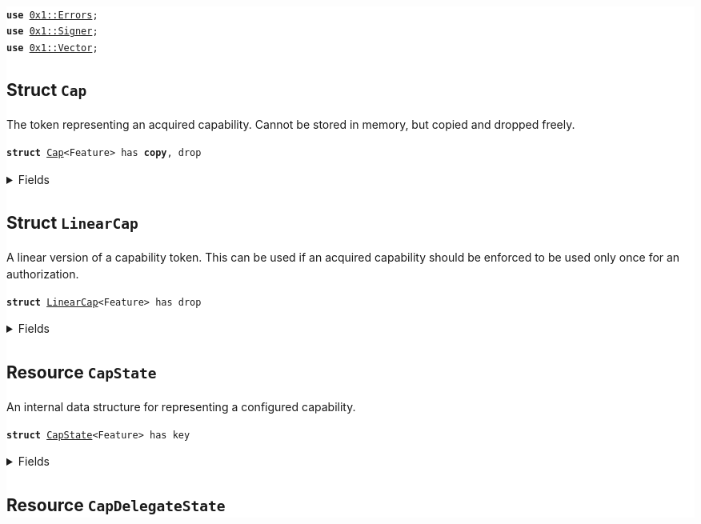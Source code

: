 
<pre><code><b>use</b> <a href="Errors.md#0x1_Errors">0x1::Errors</a>;
<b>use</b> <a href="Signer.md#0x1_Signer">0x1::Signer</a>;
<b>use</b> <a href="Vector.md#0x1_Vector">0x1::Vector</a>;
</code></pre>



<a name="0x1_Capability_Cap"></a>

## Struct `Cap`

The token representing an acquired capability. Cannot be stored in memory, but copied and dropped freely.


<pre><code><b>struct</b> <a href="Capability.md#0x1_Capability_Cap">Cap</a>&lt;Feature&gt; has <b>copy</b>, drop
</code></pre>



<details><summary>Fields</summary></details>

<a name="0x1_Capability_LinearCap"></a>

## Struct `LinearCap`

A linear version of a capability token. This can be used if an acquired capability should be enforced
to be used only once for an authorization.


<pre><code><b>struct</b> <a href="Capability.md#0x1_Capability_LinearCap">LinearCap</a>&lt;Feature&gt; has drop
</code></pre>



<details><summary>Fields</summary></details>

<a name="0x1_Capability_CapState"></a>

## Resource `CapState`

An internal data structure for representing a configured capability.


<pre><code><b>struct</b> <a href="Capability.md#0x1_Capability_CapState">CapState</a>&lt;Feature&gt; has key
</code></pre>



<details><summary>Fields</summary></details>

<a name="0x1_Capability_CapDelegateState"></a>

## Resource `CapDelegateState`
